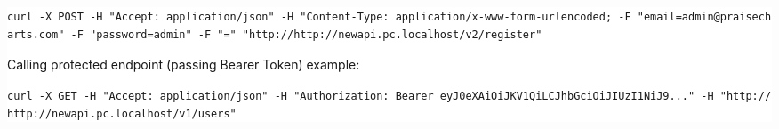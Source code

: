 ```shell
curl -X POST -H "Accept: application/json" -H "Content-Type: application/x-www-form-urlencoded; -F "email=admin@praisecharts.com" -F "password=admin" -F "=" "http://http://newapi.pc.localhost/v2/register"
```

Calling protected endpoint (passing Bearer Token) example:

```shell
curl -X GET -H "Accept: application/json" -H "Authorization: Bearer eyJ0eXAiOiJKV1QiLCJhbGciOiJIUzI1NiJ9..." -H "http://http://newapi.pc.localhost/v1/users"
```

